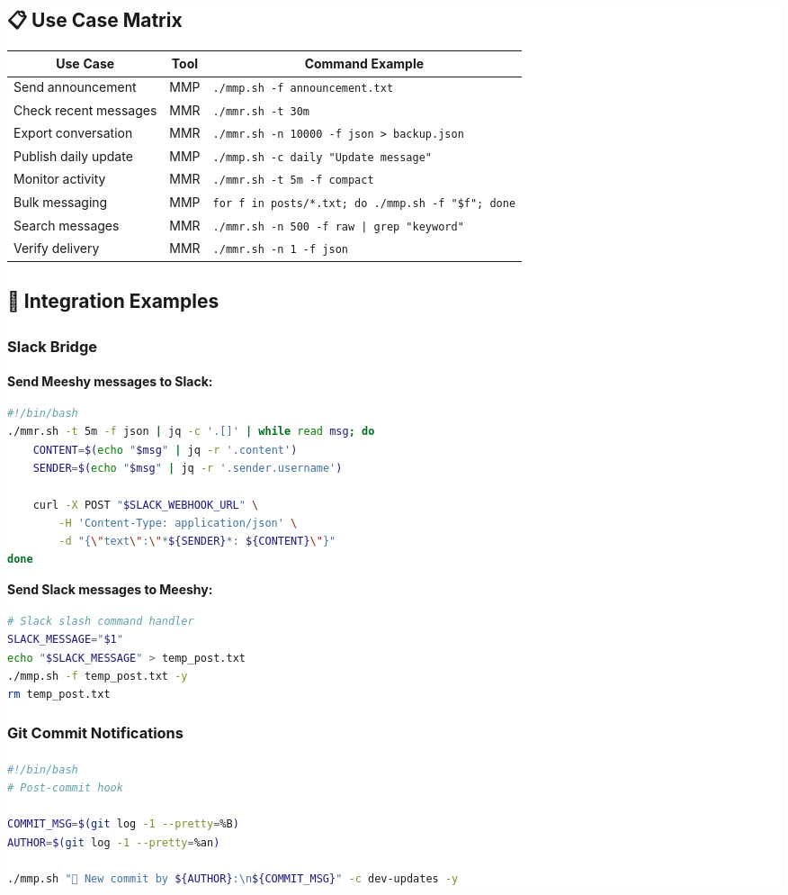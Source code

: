 ## 📋 Use Case Matrix

| Use Case | Tool | Command Example |
|----------|------|----------------|
| Send announcement | MMP | `./mmp.sh -f announcement.txt` |
| Check recent messages | MMR | `./mmr.sh -t 30m` |
| Export conversation | MMR | `./mmr.sh -n 10000 -f json > backup.json` |
| Publish daily update | MMP | `./mmp.sh -c daily "Update message"` |
| Monitor activity | MMR | `./mmr.sh -t 5m -f compact` |
| Bulk messaging | MMP | `for f in posts/*.txt; do ./mmp.sh -f "$f"; done` |
| Search messages | MMR | `./mmr.sh -n 500 -f raw \| grep "keyword"` |
| Verify delivery | MMR | `./mmr.sh -n 1 -f json` |

## 🔗 Integration Examples

### Slack Bridge

**Send Meeshy messages to Slack:**
```bash
#!/bin/bash
./mmr.sh -t 5m -f json | jq -c '.[]' | while read msg; do
    CONTENT=$(echo "$msg" | jq -r '.content')
    SENDER=$(echo "$msg" | jq -r '.sender.username')
    
    curl -X POST "$SLACK_WEBHOOK_URL" \
        -H 'Content-Type: application/json' \
        -d "{\"text\":\"*${SENDER}*: ${CONTENT}\"}"
done
```

**Send Slack messages to Meeshy:**
```bash
# Slack slash command handler
SLACK_MESSAGE="$1"
echo "$SLACK_MESSAGE" > temp_post.txt
./mmp.sh -f temp_post.txt -y
rm temp_post.txt
```

### Git Commit Notifications

```bash
#!/bin/bash
# Post-commit hook

COMMIT_MSG=$(git log -1 --pretty=%B)
AUTHOR=$(git log -1 --pretty=%an)

./mmp.sh "🔄 New commit by ${AUTHOR}:\n${COMMIT_MSG}" -c dev-updates -y
```
